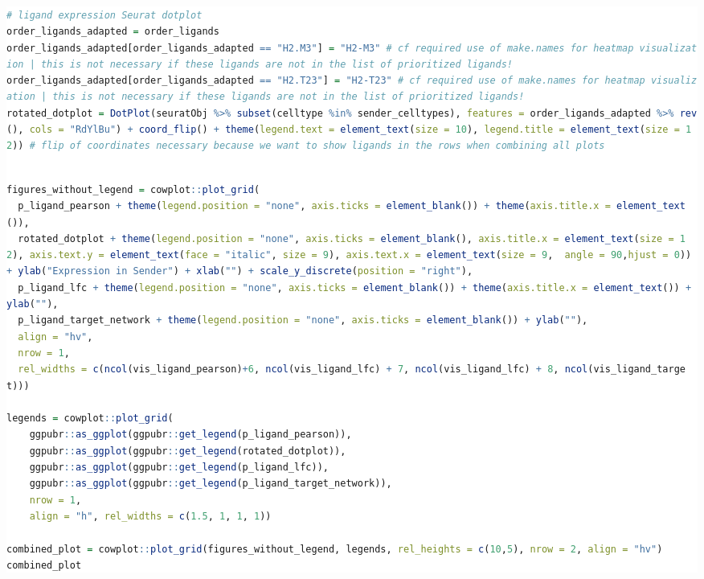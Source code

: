 ``` r
# ligand expression Seurat dotplot
order_ligands_adapted = order_ligands
order_ligands_adapted[order_ligands_adapted == "H2.M3"] = "H2-M3" # cf required use of make.names for heatmap visualization | this is not necessary if these ligands are not in the list of prioritized ligands!
order_ligands_adapted[order_ligands_adapted == "H2.T23"] = "H2-T23" # cf required use of make.names for heatmap visualization | this is not necessary if these ligands are not in the list of prioritized ligands!
rotated_dotplot = DotPlot(seuratObj %>% subset(celltype %in% sender_celltypes), features = order_ligands_adapted %>% rev(), cols = "RdYlBu") + coord_flip() + theme(legend.text = element_text(size = 10), legend.title = element_text(size = 12)) # flip of coordinates necessary because we want to show ligands in the rows when combining all plots
```

``` r

figures_without_legend = cowplot::plot_grid(
  p_ligand_pearson + theme(legend.position = "none", axis.ticks = element_blank()) + theme(axis.title.x = element_text()),
  rotated_dotplot + theme(legend.position = "none", axis.ticks = element_blank(), axis.title.x = element_text(size = 12), axis.text.y = element_text(face = "italic", size = 9), axis.text.x = element_text(size = 9,  angle = 90,hjust = 0)) + ylab("Expression in Sender") + xlab("") + scale_y_discrete(position = "right"),
  p_ligand_lfc + theme(legend.position = "none", axis.ticks = element_blank()) + theme(axis.title.x = element_text()) + ylab(""),
  p_ligand_target_network + theme(legend.position = "none", axis.ticks = element_blank()) + ylab(""),
  align = "hv",
  nrow = 1,
  rel_widths = c(ncol(vis_ligand_pearson)+6, ncol(vis_ligand_lfc) + 7, ncol(vis_ligand_lfc) + 8, ncol(vis_ligand_target)))

legends = cowplot::plot_grid(
    ggpubr::as_ggplot(ggpubr::get_legend(p_ligand_pearson)),
    ggpubr::as_ggplot(ggpubr::get_legend(rotated_dotplot)),
    ggpubr::as_ggplot(ggpubr::get_legend(p_ligand_lfc)),
    ggpubr::as_ggplot(ggpubr::get_legend(p_ligand_target_network)),
    nrow = 1,
    align = "h", rel_widths = c(1.5, 1, 1, 1))

combined_plot = cowplot::plot_grid(figures_without_legend, legends, rel_heights = c(10,5), nrow = 2, align = "hv")
combined_plot
```
